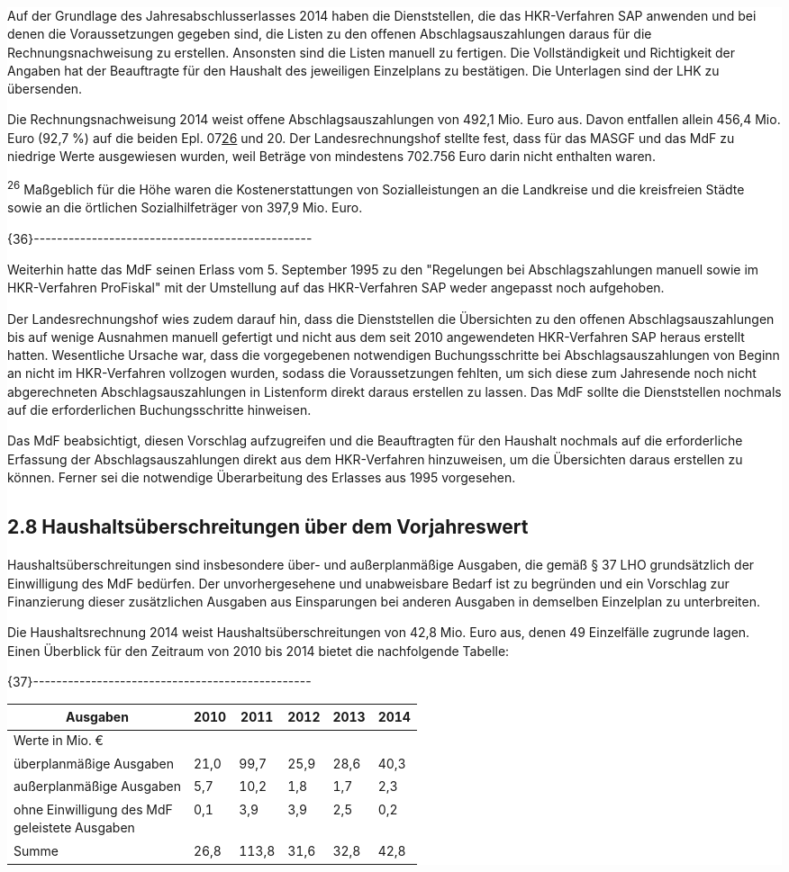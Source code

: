 Auf der Grundlage des Jahresabschlusserlasses 2014 haben die Dienststellen, die das HKR-Verfahren SAP anwenden und bei denen die Voraussetzungen gegeben sind, die Listen zu den offenen Abschlagsauszahlungen daraus für die Rechnungsnachweisung zu erstellen. Ansonsten sind die Listen manuell zu fertigen. Die Vollständigkeit und Richtigkeit der Angaben hat der Beauftragte für den Haushalt des jeweiligen Einzelplans zu bestätigen. Die Unterlagen sind der LHK zu übersenden.

Die Rechnungsnachweisung 2014 weist offene Abschlagsauszahlungen von 492,1 Mio. Euro aus. Davon entfallen allein 456,4 Mio. Euro (92,7 %) auf die beiden Epl. 07[26](#page-35-0) und 20. Der Landesrechnungshof stellte fest, dass für das MASGF und das MdF zu niedrige Werte ausgewiesen wurden, weil Beträge von mindestens 702.756 Euro darin nicht enthalten waren.

<span id="page-35-0"></span><sup>26</sup> Maßgeblich für die Höhe waren die Kostenerstattungen von Sozialleistungen an die Landkreise und die kreisfreien Städte sowie an die örtlichen Sozialhilfeträger von 397,9 Mio. Euro.

{36}------------------------------------------------

Weiterhin hatte das MdF seinen Erlass vom 5. September 1995 zu den "Regelungen bei Abschlagszahlungen manuell sowie im HKR-Verfahren ProFiskal" mit der Umstellung auf das HKR-Verfahren SAP weder angepasst noch aufgehoben.

Der Landesrechnungshof wies zudem darauf hin, dass die Dienststellen die Übersichten zu den offenen Abschlagsauszahlungen bis auf wenige Ausnahmen manuell gefertigt und nicht aus dem seit 2010 angewendeten HKR-Verfahren SAP heraus erstellt hatten. Wesentliche Ursache war, dass die vorgegebenen notwendigen Buchungsschritte bei Abschlagsauszahlungen von Beginn an nicht im HKR-Verfahren vollzogen wurden, sodass die Voraussetzungen fehlten, um sich diese zum Jahresende noch nicht abgerechneten Abschlagsauszahlungen in Listenform direkt daraus erstellen zu lassen. Das MdF sollte die Dienststellen nochmals auf die erforderlichen Buchungsschritte hinweisen.

Das MdF beabsichtigt, diesen Vorschlag aufzugreifen und die Beauftragten für den Haushalt nochmals auf die erforderliche Erfassung der Abschlagsauszahlungen direkt aus dem HKR-Verfahren hinzuweisen, um die Übersichten daraus erstellen zu können. Ferner sei die notwendige Überarbeitung des Erlasses aus 1995 vorgesehen.

## 2.8 Haushaltsüberschreitungen über dem Vorjahreswert

Haushaltsüberschreitungen sind insbesondere über- und außerplanmäßige Ausgaben, die gemäß § 37 LHO grundsätzlich der Einwilligung des MdF bedürfen. Der unvorhergesehene und unabweisbare Bedarf ist zu begründen und ein Vorschlag zur Finanzierung dieser zusätzlichen Ausgaben aus Einsparungen bei anderen Ausgaben in demselben Einzelplan zu unterbreiten.

Die Haushaltsrechnung 2014 weist Haushaltsüberschreitungen von 42,8 Mio. Euro aus, denen 49 Einzelfälle zugrunde lagen. Einen Überblick für den Zeitraum von 2010 bis 2014 bietet die nachfolgende Tabelle:

{37}------------------------------------------------

| Ausgaben                                         | 2010 | 2011  | 2012 | 2013 | 2014 |
|--------------------------------------------------|------|-------|------|------|------|
| Werte in Mio. €                                  |      |       |      |      |      |
| überplanmäßige Ausgaben                          | 21,0 | 99,7  | 25,9 | 28,6 | 40,3 |
| außerplanmäßige Ausgaben                         | 5,7  | 10,2  | 1,8  | 1,7  | 2,3  |
| ohne Einwilligung des MdF<br>geleistete Ausgaben | 0,1  | 3,9   | 3,9  | 2,5  | 0,2  |
| Summe                                            | 26,8 | 113,8 | 31,6 | 32,8 | 42,8 |
